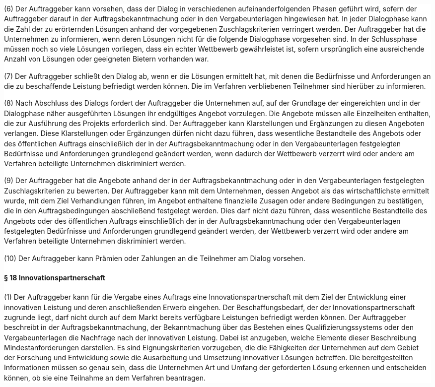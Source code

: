 (6) Der Auftraggeber kann vorsehen, dass der Dialog in verschiedenen
aufeinanderfolgenden Phasen geführt wird, sofern der Auftraggeber
darauf in der Auftragsbekanntmachung oder in den Vergabeunterlagen
hingewiesen hat. In jeder Dialogphase kann die Zahl der zu erörternden
Lösungen anhand der vorgegebenen Zuschlagskriterien verringert werden.
Der Auftraggeber hat die Unternehmen zu informieren, wenn deren
Lösungen nicht für die folgende Dialogphase vorgesehen sind. In der
Schlussphase müssen noch so viele Lösungen vorliegen, dass ein echter
Wettbewerb gewährleistet ist, sofern ursprünglich eine ausreichende
Anzahl von Lösungen oder geeigneten Bietern vorhanden war.

(7) Der Auftraggeber schließt den Dialog ab, wenn er die Lösungen
ermittelt hat, mit denen die Bedürfnisse und Anforderungen an die zu
beschaffende Leistung befriedigt werden können. Die im Verfahren
verbliebenen Teilnehmer sind hierüber zu informieren.

(8) Nach Abschluss des Dialogs fordert der Auftraggeber die
Unternehmen auf, auf der Grundlage der eingereichten und in der
Dialogphase näher ausgeführten Lösungen ihr endgültiges Angebot
vorzulegen. Die Angebote müssen alle Einzelheiten enthalten, die zur
Ausführung des Projekts erforderlich sind. Der Auftraggeber kann
Klarstellungen und Ergänzungen zu diesen Angeboten verlangen. Diese
Klarstellungen oder Ergänzungen dürfen nicht dazu führen, dass
wesentliche Bestandteile des Angebots oder des öffentlichen Auftrags
einschließlich der in der Auftragsbekanntmachung oder in den
Vergabeunterlagen festgelegten Bedürfnisse und Anforderungen
grundlegend geändert werden, wenn dadurch der Wettbewerb verzerrt wird
oder andere am Verfahren beteiligte Unternehmen diskriminiert werden.

(9) Der Auftraggeber hat die Angebote anhand der in der
Auftragsbekanntmachung oder in den Vergabeunterlagen festgelegten
Zuschlagskriterien zu bewerten. Der Auftraggeber kann mit dem
Unternehmen, dessen Angebot als das wirtschaftlichste ermittelt wurde,
mit dem Ziel Verhandlungen führen, im Angebot enthaltene finanzielle
Zusagen oder andere Bedingungen zu bestätigen, die in den
Auftragsbedingungen abschließend festgelegt werden. Dies darf nicht
dazu führen, dass wesentliche Bestandteile des Angebots oder des
öffentlichen Auftrags einschließlich der in der Auftragsbekanntmachung
oder den Vergabeunterlagen festgelegten Bedürfnisse und Anforderungen
grundlegend geändert werden, der Wettbewerb verzerrt wird oder andere
am Verfahren beteiligte Unternehmen diskriminiert werden.

(10) Der Auftraggeber kann Prämien oder Zahlungen an die Teilnehmer am
Dialog vorsehen.


#### § 18 Innovationspartnerschaft

(1) Der Auftraggeber kann für die Vergabe eines Auftrags eine
Innovationspartnerschaft mit dem Ziel der Entwicklung einer
innovativen Leistung und deren anschließenden Erwerb eingehen. Der
Beschaffungsbedarf, der der Innovationspartnerschaft zugrunde liegt,
darf nicht durch auf dem Markt bereits verfügbare Leistungen
befriedigt werden können. Der Auftraggeber beschreibt in der
Auftragsbekanntmachung, der Bekanntmachung über das Bestehen eines
Qualifizierungssystems oder den Vergabeunterlagen die Nachfrage nach
der innovativen Leistung. Dabei ist anzugeben, welche Elemente dieser
Beschreibung Mindestanforderungen darstellen. Es sind
Eignungskriterien vorzugeben, die die Fähigkeiten der Unternehmen auf
dem Gebiet der Forschung und Entwicklung sowie die Ausarbeitung und
Umsetzung innovativer Lösungen betreffen. Die bereitgestellten
Informationen müssen so genau sein, dass die Unternehmen Art und
Umfang der geforderten Lösung erkennen und entscheiden können, ob sie
eine Teilnahme an dem Verfahren beantragen.
